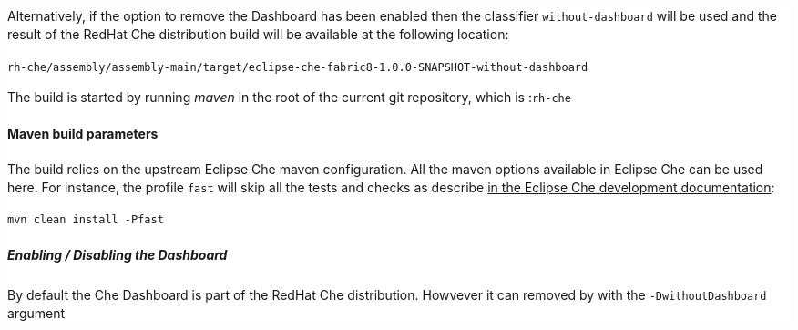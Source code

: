 Alternatively, if the option to remove the Dashboard has been enabled then the classifier `without-dashboard`
will be used and the result of the RedHat Che distribution build will be available at the following location:
    
    rh-che/assembly/assembly-main/target/eclipse-che-fabric8-1.0.0-SNAPSHOT-without-dashboard


The build is started by running *maven* in the root of the current git repository,
which is :`rh-che`


#### Maven build parameters

The build relies on the upstream Eclipse Che maven configuration. All the maven options available in Eclipse Che can be used here.
For instance, the profile `fast` will skip all the tests and checks as describe [in the Eclipse Che development documentation](https://github.com/eclipse/che/wiki/Development-Workflow#build-and-run):

    mvn clean install -Pfast


##### Enabling / Disabling the Dashboard

By default the Che Dashboard is part of the RedHat Che distribution.
Howvever it can removed by with the `-DwithoutDashboard` argument
